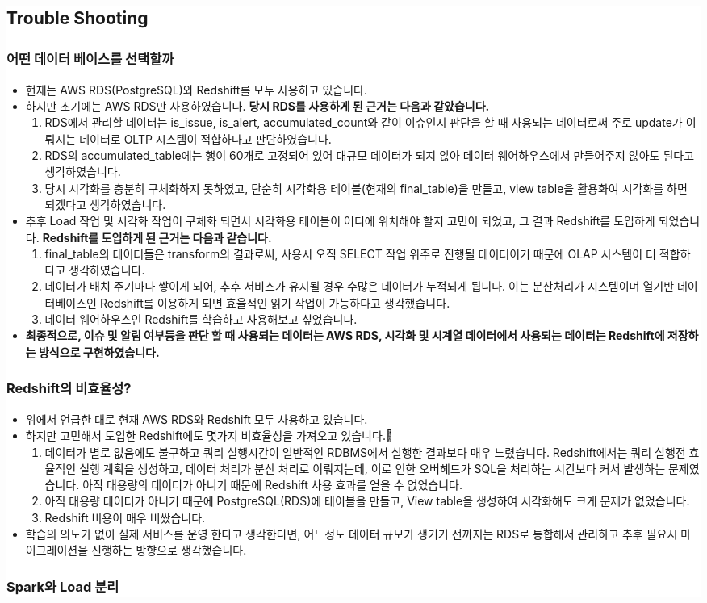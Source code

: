 
## Trouble Shooting
### 어떤 데이터 베이스를 선택할까 
- 현재는 AWS RDS(PostgreSQL)와 Redshift를 모두 사용하고 있습니다.
- 하지만 초기에는 AWS RDS만 사용하였습니다. __당시 RDS를 사용하게 된 근거는 다음과 같았습니다.__
    1. RDS에서 관리할 데이터는 is_issue, is_alert, accumulated_count와 같이 이슈인지 판단을 할 때 사용되는 데이터로써 주로 update가 이뤄지는 데이터로 OLTP 시스템이 적합하다고 판단하였습니다.
    2. RDS의 accumulated_table에는 행이 60개로 고정되어 있어 대규모 데이터가 되지 않아 데이터 웨어하우스에서 만들어주지 않아도 된다고 생각하였습니다. 
    3. 당시 시각화를 충분히 구체화하지 못하였고, 단순히 시각화용 테이블(현재의 final_table)을 만들고, view table을 활용화여 시각화를 하면 되겠다고 생각하였습니다. 
- 추후 Load 작업 및 시각화 작업이 구체화 되면서 시각화용 테이블이 어디에 위치해야 할지 고민이 되었고, 그 결과 Redshift를 도입하게 되었습니다. __Redshift를 도입하게 된 근거는 다음과 같습니다.__
    1. final_table의 데이터들은 transform의 결과로써, 사용시 오직 SELECT 작업 위주로 진행될 데이터이기 때문에 OLAP 시스템이 더 적합하다고 생각하였습니다. 
    2. 데이터가 배치 주기마다 쌓이게 되어, 추후 서비스가 유지될 경우 수많은 데이터가 누적되게 됩니다. 이는 분산처리가 시스템이며 열기반 데이터베이스인 Redshift를 이용하게 되면 효율적인 읽기 작업이 가능하다고 생각했습니다.
    3. 데이터 웨어하우스인 Redshift를 학습하고 사용해보고 싶었습니다.
- __최종적으로, 이슈 및 알림 여부등을 판단 할 때 사용되는 데이터는 AWS RDS, 시각화 및 시계열 데이터에서 사용되는 데이터는 Redshift에 저장하는 방식으로 구현하였습니다.__


### Redshift의 비효율성?
- 위에서 언급한 대로 현재 AWS RDS와 Redshift 모두 사용하고 있습니다.
- 하지만 고민해서 도입한 Redshift에도 몇가지 비효율성을 가져오고 있습니다.🥲
    1. 데이터가 별로 없음에도 불구하고 쿼리 실행시간이 일반적인 RDBMS에서 실행한 결과보다 매우 느렸습니다. Redshift에서는 쿼리 실행전 효율적인 실행 계획을 생성하고, 데이터 처리가 분산 처리로 이뤄지는데, 이로 인한 오버헤드가 SQL을 처리하는 시간보다 커서 발생하는 문제였습니다. 아직 대용량의 데이터가 아니기 때문에 Redshift 사용 효과를 얻을 수 없었습니다. 
    2. 아직 대용량 데이터가 아니기 때문에 PostgreSQL(RDS)에 테이블을 만들고, View table을 생성하여 시각화해도 크게 문제가 없었습니다.
    3. Redshift 비용이 매우 비쌌습니다.
- 학습의 의도가 없이 실제 서비스를 운영 한다고 생각한다면, 어느정도 데이터 규모가 생기기 전까지는 RDS로 통합해서 관리하고 추후 필요시 마이그레이션을 진행하는 방향으로 생각했습니다.


### Spark와 Load 분리
